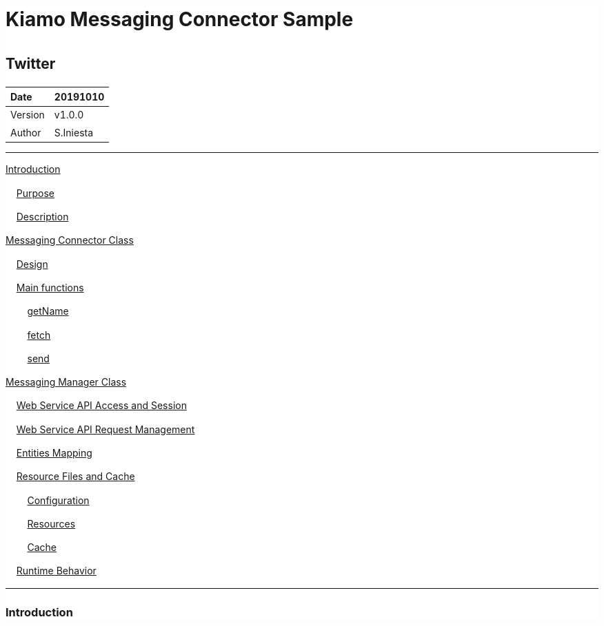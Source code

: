 # Kiamo Messaging Connector Sample

## Twitter



| Date    | 20191010  |
| :------ | --------- |
| Version | v1.0.0    |
| Author  | S.Iniesta |



------


[Introduction](#introduction)

&nbsp;&nbsp;&nbsp;&nbsp;[Purpose](#purpose)

&nbsp;&nbsp;&nbsp;&nbsp;[Description](#description)

[Messaging Connector Class](#messagingConnectorClass)

&nbsp;&nbsp;&nbsp;&nbsp;[Design](#design)

&nbsp;&nbsp;&nbsp;&nbsp;[Main functions](#mainFunctions)

&nbsp;&nbsp;&nbsp;&nbsp;&nbsp;&nbsp;&nbsp;&nbsp;[getName](#getname)

&nbsp;&nbsp;&nbsp;&nbsp;&nbsp;&nbsp;&nbsp;&nbsp;[fetch](#fetch)

&nbsp;&nbsp;&nbsp;&nbsp;&nbsp;&nbsp;&nbsp;&nbsp;[send](#send)

[Messaging Manager Class](#messagingManagerClass)

&nbsp;&nbsp;&nbsp;&nbsp;[Web Service API Access and Session](#webServiceApiAccessAndSession)

&nbsp;&nbsp;&nbsp;&nbsp;[Web Service API Request Management](#webServiceApiRequestManagement)

&nbsp;&nbsp;&nbsp;&nbsp;[Entities Mapping](#entitiesMapping)

&nbsp;&nbsp;&nbsp;&nbsp;[Resource Files and Cache](#resourceFilesAndCache)

&nbsp;&nbsp;&nbsp;&nbsp;&nbsp;&nbsp;&nbsp;&nbsp;[Configuration](#configuration)

&nbsp;&nbsp;&nbsp;&nbsp;&nbsp;&nbsp;&nbsp;&nbsp;[Resources](#resources)

&nbsp;&nbsp;&nbsp;&nbsp;&nbsp;&nbsp;&nbsp;&nbsp;[Cache](#cache)

&nbsp;&nbsp;&nbsp;&nbsp;[Runtime Behavior](#runtimeBehavior)


------



<a name="introduction"></a>
### Introduction
